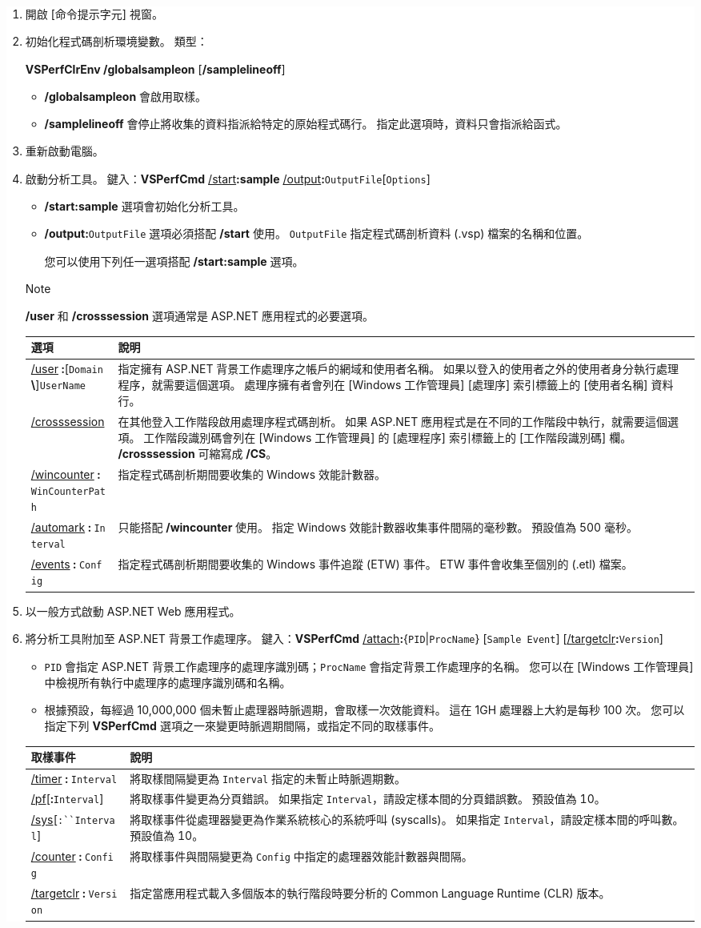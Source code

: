 1. 開啟 [命令提示字元] 視窗。  

2. 初始化程式碼剖析環境變數。 類型：  

    **VSPerfClrEnv /globalsampleon** [**/samplelineoff**]  

   -   **/globalsampleon** 會啟用取樣。  

   -   **/samplelineoff** 會停止將收集的資料指派給特定的原始程式碼行。 指定此選項時，資料只會指派給函式。  

3. 重新啟動電腦。  

4. 啟動分析工具。 鍵入：**VSPerfCmd** [/start](../profiling/start.md)**:sample** [/output](../profiling/output.md)**:**`OutputFile`[`Options`]  

   - **/start:sample** 選項會初始化分析工具。  

   - **/output:**`OutputFile` 選項必須搭配 **/start** 使用。 `OutputFile` 指定程式碼剖析資料 (.vsp) 檔案的名稱和位置。  

     您可以使用下列任一選項搭配 **/start:sample** 選項。  

   > [!NOTE]
   >  **/user** 和 **/crosssession** 選項通常是 ASP.NET 應用程式的必要選項。  

   | 選項 | 說明 |
   | - | - |
   | [/user](../profiling/user-vsperfcmd.md) **:**[`Domain`**\\**]`UserName` | 指定擁有 ASP.NET 背景工作處理序之帳戶的網域和使用者名稱。 如果以登入的使用者之外的使用者身分執行處理程序，就需要這個選項。 處理序擁有者會列在 [Windows 工作管理員] [處理序] 索引標籤上的 [使用者名稱] 資料行。 |
   | [/crosssession](../profiling/crosssession.md) | 在其他登入工作階段啟用處理序程式碼剖析。 如果 ASP.NET 應用程式是在不同的工作階段中執行，就需要這個選項。 工作階段識別碼會列在 [Windows 工作管理員] 的 [處理程序] 索引標籤上的 [工作階段識別碼] 欄。 **/crosssession** 可縮寫成 **/CS**。 |
   | [/wincounter](../profiling/wincounter.md) **:** `WinCounterPath` | 指定程式碼剖析期間要收集的 Windows 效能計數器。 |
   | [/automark](../profiling/automark.md) **:** `Interval` | 只能搭配 **/wincounter** 使用。 指定 Windows 效能計數器收集事件間隔的毫秒數。 預設值為 500 毫秒。 |
   | [/events](../profiling/events-vsperfcmd.md) **:** `Config` | 指定程式碼剖析期間要收集的 Windows 事件追蹤 (ETW) 事件。 ETW 事件會收集至個別的 (.etl) 檔案。 |


5. 以一般方式啟動 ASP.NET Web 應用程式。  

6. 將分析工具附加至 ASP.NET 背景工作處理序。 鍵入：**VSPerfCmd** [/attach](../profiling/attach.md)**:**{`PID`&#124;`ProcName`} [`Sample Event`] [[/targetclr](../profiling/targetclr.md)**:**`Version`]  

   -   `PID` 會指定 ASP.NET 背景工作處理序的處理序識別碼；`ProcName` 會指定背景工作處理序的名稱。 您可以在 [Windows 工作管理員] 中檢視所有執行中處理序的處理序識別碼和名稱。  

   -   根據預設，每經過 10,000,000 個未暫止處理器時脈週期，會取樣一次效能資料。 這在 1GH 處理器上大約是每秒 100 次。 您可以指定下列 **VSPerfCmd** 選項之一來變更時脈週期間隔，或指定不同的取樣事件。  

   |取樣事件|說明|  
   |------------------|-----------------|  
   |[/timer](../profiling/timer.md) **:** `Interval`|將取樣間隔變更為 `Interval` 指定的未暫止時脈週期數。|  
   |[/pf](../profiling/pf.md)[**:**`Interval`]|將取樣事件變更為分頁錯誤。 如果指定 `Interval`，請設定樣本間的分頁錯誤數。 預設值為 10。|  
   |[/sys](../profiling/sys-vsperfcmd.md)[`:``Interval`]|將取樣事件從處理器變更為作業系統核心的系統呼叫 (syscalls)。 如果指定 `Interval`，請設定樣本間的呼叫數。 預設值為 10。|  
   |[/counter](../profiling/counter.md) **:** `Config`|將取樣事件與間隔變更為 `Config` 中指定的處理器效能計數器與間隔。|  
   |[/targetclr](../profiling/targetclr.md) **:** `Version`|指定當應用程式載入多個版本的執行階段時要分析的 Common Language Runtime (CLR) 版本。|  
